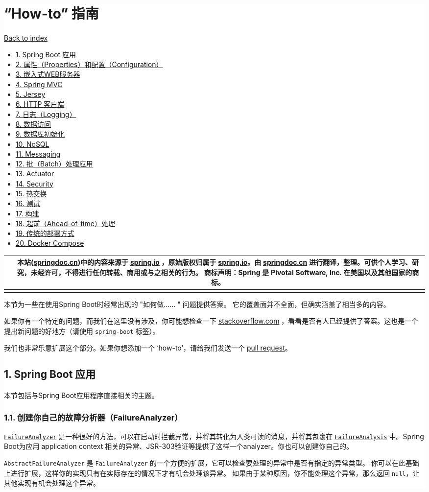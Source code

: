 # “How-to” 指南

[Back to index](https://springdoc.cn/spring-boot/index.html)

- [1. Spring Boot 应用](https://springdoc.cn/spring-boot/howto.html#howto.application)
- [2. 属性（Properties）和配置（Configuration）](https://springdoc.cn/spring-boot/howto.html#howto.properties-and-configuration)
- [3. 嵌入式WEB服务器](https://springdoc.cn/spring-boot/howto.html#howto.webserver)
- [4. Spring MVC](https://springdoc.cn/spring-boot/howto.html#howto.spring-mvc)
- [5. Jersey](https://springdoc.cn/spring-boot/howto.html#howto.jersey)
- [6. HTTP 客户端](https://springdoc.cn/spring-boot/howto.html#howto.http-clients)
- [7. 日志（Logging）](https://springdoc.cn/spring-boot/howto.html#howto.logging)
- [8. 数据访问](https://springdoc.cn/spring-boot/howto.html#howto.data-access)
- [9. 数据库初始化](https://springdoc.cn/spring-boot/howto.html#howto.data-initialization)
- [10. NoSQL](https://springdoc.cn/spring-boot/howto.html#howto.nosql)
- [11. Messaging](https://springdoc.cn/spring-boot/howto.html#howto.messaging)
- [12. 批（Batch）处理应用](https://springdoc.cn/spring-boot/howto.html#howto.batch)
- [13. Actuator](https://springdoc.cn/spring-boot/howto.html#howto.actuator)
- [14. Security](https://springdoc.cn/spring-boot/howto.html#howto.security)
- [15. 热交换](https://springdoc.cn/spring-boot/howto.html#howto.hotswapping)
- [16. 测试](https://springdoc.cn/spring-boot/howto.html#howto.testing)
- [17. 构建](https://springdoc.cn/spring-boot/howto.html#howto.build)
- [18. 超前（Ahead-of-time）处理](https://springdoc.cn/spring-boot/howto.html#howto.aot)
- [19. 传统的部署方式](https://springdoc.cn/spring-boot/howto.html#howto.traditional-deployment)
- [20. Docker Compose](https://springdoc.cn/spring-boot/howto.html#howto.docker-compose)

|      | 本站([springdoc.cn](https://springdoc.cn/))中的内容来源于 [spring.io](https://spring.io/) ，原始版权归属于 [spring.io](https://spring.io/)。由 [springdoc.cn](https://springdoc.cn/) 进行翻译，整理。可供个人学习、研究，未经许可，不得进行任何转载、商用或与之相关的行为。 商标声明：Spring 是 Pivotal Software, Inc. 在美国以及其他国家的商标。 |
| ---- | ------------------------------------------------------------ |
|      |                                                              |

本节为一些在使用Spring Boot时经常出现的 "如何做…… " 问题提供答案。 它的覆盖面并不全面，但确实涵盖了相当多的内容。

如果你有一个特定的问题，而我们在这里没有涉及，你可能想检查一下 [stackoverflow.com](https://stackoverflow.com/tags/spring-boot) ，看看是否有人已经提供了答案。这也是一个提出新问题的好地方（请使用 `spring-boot` 标签）。

我们也非常乐意扩展这个部分。如果你想添加一个 ‘how-to’，请给我们发送一个 [pull request](https://github.com/spring-projects/spring-boot/tree/main)。

## 1. Spring Boot 应用

本节包括与Spring Boot应用程序直接相关的主题。

### 1.1. 创建你自己的故障分析器（FailureAnalyzer）

[`FailureAnalyzer`](https://docs.spring.io/spring-boot/docs/3.2.0-SNAPSHOT/api/org/springframework/boot/diagnostics/FailureAnalyzer.html) 是一种很好的方法，可以在启动时拦截异常，并将其转化为人类可读的消息，并将其包裹在 [`FailureAnalysis`](https://docs.spring.io/spring-boot/docs/3.2.0-SNAPSHOT/api/org/springframework/boot/diagnostics/FailureAnalysis.html) 中。Spring Boot为应用 application context 相关的异常、JSR-303验证等提供了这样一个analyzer。你也可以创建你自己的。

`AbstractFailureAnalyzer` 是 `FailureAnalyzer` 的一个方便的扩展，它可以检查要处理的异常中是否有指定的异常类型。 你可以在此基础上进行扩展，这样你的实现只有在实际存在的情况下才有机会处理该异常。 如果由于某种原因，你不能处理这个异常，那么返回 `null`，让其他实现有机会处理这个异常。
